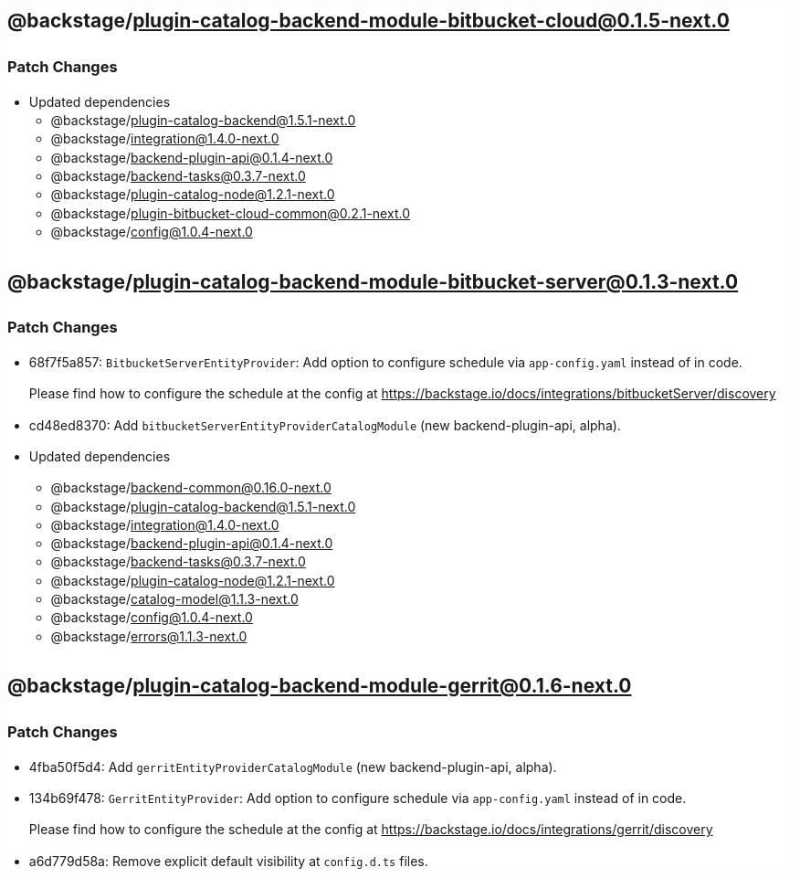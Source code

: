 ## @backstage/plugin-catalog-backend-module-bitbucket-cloud@0.1.5-next.0

### Patch Changes

- Updated dependencies
  - @backstage/plugin-catalog-backend@1.5.1-next.0
  - @backstage/integration@1.4.0-next.0
  - @backstage/backend-plugin-api@0.1.4-next.0
  - @backstage/backend-tasks@0.3.7-next.0
  - @backstage/plugin-catalog-node@1.2.1-next.0
  - @backstage/plugin-bitbucket-cloud-common@0.2.1-next.0
  - @backstage/config@1.0.4-next.0

## @backstage/plugin-catalog-backend-module-bitbucket-server@0.1.3-next.0

### Patch Changes

- 68f7f5a857: `BitbucketServerEntityProvider`: Add option to configure schedule via `app-config.yaml` instead of in code.

  Please find how to configure the schedule at the config at
  <https://backstage.io/docs/integrations/bitbucketServer/discovery>

- cd48ed8370: Add `bitbucketServerEntityProviderCatalogModule` (new backend-plugin-api, alpha).

- Updated dependencies
  - @backstage/backend-common@0.16.0-next.0
  - @backstage/plugin-catalog-backend@1.5.1-next.0
  - @backstage/integration@1.4.0-next.0
  - @backstage/backend-plugin-api@0.1.4-next.0
  - @backstage/backend-tasks@0.3.7-next.0
  - @backstage/plugin-catalog-node@1.2.1-next.0
  - @backstage/catalog-model@1.1.3-next.0
  - @backstage/config@1.0.4-next.0
  - @backstage/errors@1.1.3-next.0

## @backstage/plugin-catalog-backend-module-gerrit@0.1.6-next.0

### Patch Changes

- 4fba50f5d4: Add `gerritEntityProviderCatalogModule` (new backend-plugin-api, alpha).

- 134b69f478: `GerritEntityProvider`: Add option to configure schedule via `app-config.yaml` instead of in code.

  Please find how to configure the schedule at the config at
  <https://backstage.io/docs/integrations/gerrit/discovery>

- a6d779d58a: Remove explicit default visibility at `config.d.ts` files.
